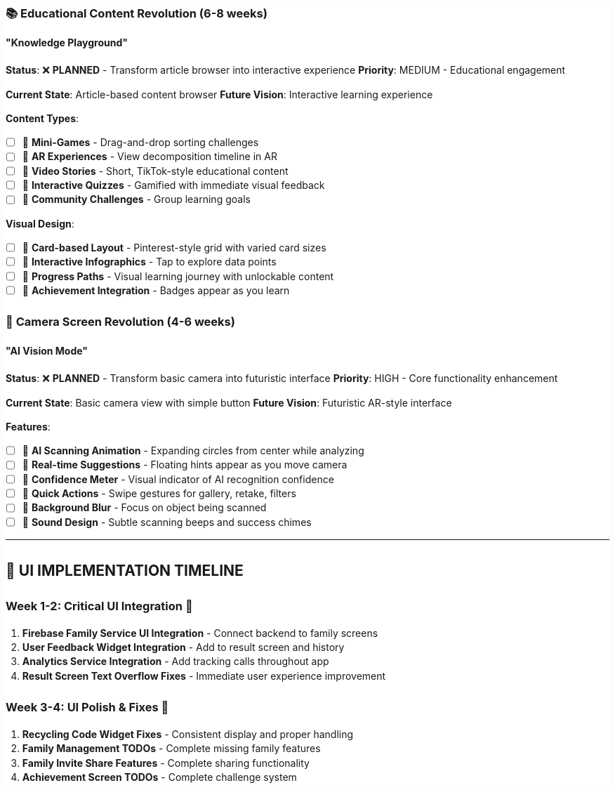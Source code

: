 ### 📚 **Educational Content Revolution** (6-8 weeks)

#### **"Knowledge Playground"**
**Status**: ❌ **PLANNED** - Transform article browser into interactive experience
**Priority**: MEDIUM - Educational engagement

**Current State**: Article-based content browser
**Future Vision**: Interactive learning experience

**Content Types**:
- [ ] 🔮 **Mini-Games** - Drag-and-drop sorting challenges
- [ ] 🔮 **AR Experiences** - View decomposition timeline in AR
- [ ] 🔮 **Video Stories** - Short, TikTok-style educational content
- [ ] 🔮 **Interactive Quizzes** - Gamified with immediate visual feedback
- [ ] 🔮 **Community Challenges** - Group learning goals

**Visual Design**:
- [ ] 🔮 **Card-based Layout** - Pinterest-style grid with varied card sizes
- [ ] 🔮 **Interactive Infographics** - Tap to explore data points
- [ ] 🔮 **Progress Paths** - Visual learning journey with unlockable content
- [ ] 🔮 **Achievement Integration** - Badges appear as you learn

### 📸 **Camera Screen Revolution** (4-6 weeks)

#### **"AI Vision Mode"**
**Status**: ❌ **PLANNED** - Transform basic camera into futuristic interface
**Priority**: HIGH - Core functionality enhancement

**Current State**: Basic camera view with simple button
**Future Vision**: Futuristic AR-style interface

**Features**:
- [ ] 🔮 **AI Scanning Animation** - Expanding circles from center while analyzing
- [ ] 🔮 **Real-time Suggestions** - Floating hints appear as you move camera
- [ ] 🔮 **Confidence Meter** - Visual indicator of AI recognition confidence
- [ ] 🔮 **Quick Actions** - Swipe gestures for gallery, retake, filters
- [ ] 🔮 **Background Blur** - Focus on object being scanned
- [ ] 🔮 **Sound Design** - Subtle scanning beeps and success chimes

---

## 📅 **UI IMPLEMENTATION TIMELINE**

### **Week 1-2: Critical UI Integration** 🚨
1. **Firebase Family Service UI Integration** - Connect backend to family screens
2. **User Feedback Widget Integration** - Add to result screen and history
3. **Analytics Service Integration** - Add tracking calls throughout app
4. **Result Screen Text Overflow Fixes** - Immediate user experience improvement

### **Week 3-4: UI Polish & Fixes** 🎨
1. **Recycling Code Widget Fixes** - Consistent display and proper handling
2. **Family Management TODOs** - Complete missing family features
3. **Family Invite Share Features** - Complete sharing functionality
4. **Achievement Screen TODOs** - Complete challenge system

